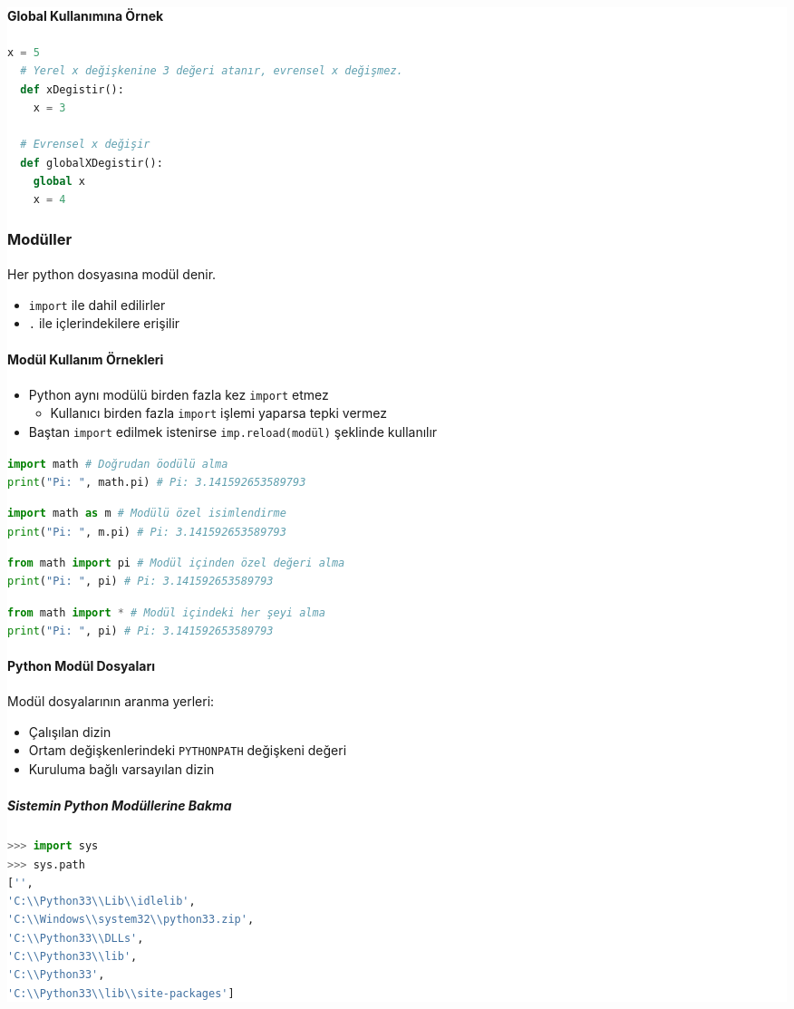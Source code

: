 #### Global Kullanımına Örnek

```py
x = 5
  # Yerel x değişkenine 3 değeri atanır, evrensel x değişmez.
  def xDegistir():
    x = 3

  # Evrensel x değişir
  def globalXDegistir():
    global x
    x = 4
```

### Modüller

Her python dosyasına modül denir.

- `import` ile dahil edilirler
- `.` ile içlerindekilere erişilir

#### Modül Kullanım Örnekleri

- Python aynı modülü birden fazla kez `import` etmez
  - Kullanıcı birden fazla `import` işlemi yaparsa tepki vermez
- Baştan `import` edilmek istenirse `imp.reload(modül)` şeklinde kullanılır

```py
import math # Doğrudan öodülü alma
print("Pi: ", math.pi) # Pi: 3.141592653589793
```

```py
import math as m # Modülü özel isimlendirme
print("Pi: ", m.pi) # Pi: 3.141592653589793
```

```py
from math import pi # Modül içinden özel değeri alma
print("Pi: ", pi) # Pi: 3.141592653589793
```

```py
from math import * # Modül içindeki her şeyi alma
print("Pi: ", pi) # Pi: 3.141592653589793
```

#### Python Modül Dosyaları

Modül dosyalarının aranma yerleri:

- Çalışılan dizin
- Ortam değişkenlerindeki `PYTHONPATH` değişkeni değeri
- Kuruluma bağlı varsayılan dizin

##### Sistemin Python Modüllerine Bakma

```py
>>> import sys
>>> sys.path
['',
'C:\\Python33\\Lib\\idlelib',
'C:\\Windows\\system32\\python33.zip',
'C:\\Python33\\DLLs',
'C:\\Python33\\lib',
'C:\\Python33',
'C:\\Python33\\lib\\site-packages']
```
